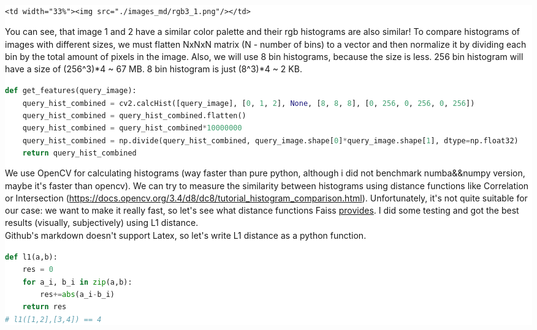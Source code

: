     <td width="33%"><img src="./images_md/rgb3_1.png"/></td>
  </tr>
</table>

You can see, that image 1 and 2 have a similar color palette and their rgb histograms are also similar!
To compare histograms of images with different sizes, we must flatten NxNxN matrix (N - number of bins) to a vector and then normalize it by dividing each bin by the total amount of pixels in the image. Also, we will use 8 bin histograms, because the size is less. 256 bin histogram will have a size of (256^3)*4 ~ 67 MB. 
8 bin histogram is just (8^3)*4 ~ 2 KB.

```python
def get_features(query_image):
    query_hist_combined = cv2.calcHist([query_image], [0, 1, 2], None, [8, 8, 8], [0, 256, 0, 256, 0, 256])
    query_hist_combined = query_hist_combined.flatten()
    query_hist_combined = query_hist_combined*10000000
    query_hist_combined = np.divide(query_hist_combined, query_image.shape[0]*query_image.shape[1], dtype=np.float32)
    return query_hist_combined
```
We use OpenCV for calculating histograms (way faster than pure python, although i did not benchmark numba&&numpy version, maybe it's faster than opencv). 
We can try to measure the similarity between histograms using distance functions like Correlation or Intersection (https://docs.opencv.org/3.4/d8/dc8/tutorial_histogram_comparison.html).
Unfortunately, it's not quite suitable for our case: we want to make it really fast, so let's see what distance functions Faiss [provides](https://github.com/facebookresearch/faiss/wiki/MetricType-and-distances).
I did some testing and got the best results (visually, subjectively) using L1 distance.  
Github's markdown doesn't support Latex, so let's write L1 distance as a python function.
```python
def l1(a,b):
    res = 0
    for a_i, b_i in zip(a,b):
        res+=abs(a_i-b_i)
    return res
# l1([1,2],[3,4]) == 4
```